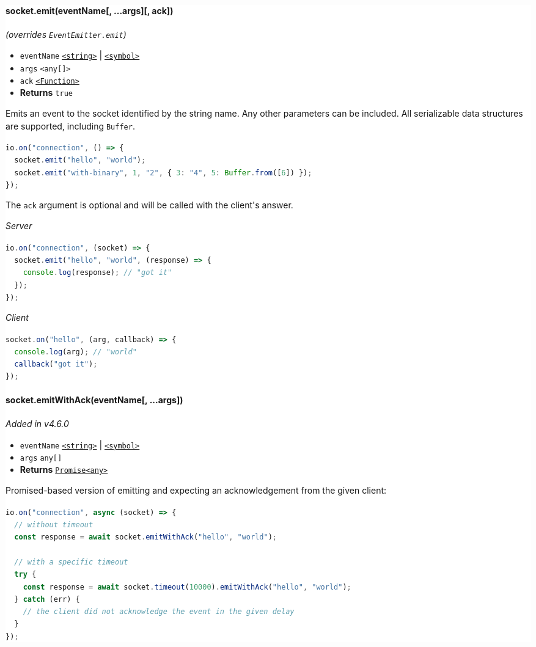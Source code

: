 #### socket.emit(eventName[, ...args][, ack])

*(overrides `EventEmitter.emit`)*
- `eventName` [`<string>`](https://developer.mozilla.org/en-US/docs/Web/JavaScript/Data_structures#string_type) | [`<symbol>`](https://developer.mozilla.org/en-US/docs/Web/JavaScript/Data_structures#symbol_type)
- `args` `<any[]>`
- `ack` [`<Function>`](https://developer.mozilla.org/en-US/docs/Web/JavaScript/Reference/Global_Objects/Function)
- **Returns** `true`

Emits an event to the socket identified by the string name. Any other parameters can be included. All serializable data structures are supported, including `Buffer`.

```js
io.on("connection", () => {
  socket.emit("hello", "world");
  socket.emit("with-binary", 1, "2", { 3: "4", 5: Buffer.from([6]) });
});
```

The `ack` argument is optional and will be called with the client's answer.

*Server*

```js
io.on("connection", (socket) => {
  socket.emit("hello", "world", (response) => {
    console.log(response); // "got it"
  });
});
```

*Client*

```js
socket.on("hello", (arg, callback) => {
  console.log(arg); // "world"
  callback("got it");
});
```

#### socket.emitWithAck(eventName[, ...args])

*Added in v4.6.0*

- `eventName` [`<string>`](https://developer.mozilla.org/en-US/docs/Web/JavaScript/Data_structures#string_type) | [`<symbol>`](https://developer.mozilla.org/en-US/docs/Web/JavaScript/Data_structures#symbol_type)
- `args` `any[]`
- **Returns** [`Promise<any>`](https://developer.mozilla.org/en-US/docs/Web/JavaScript/Reference/Global_Objects/Promise)

Promised-based version of emitting and expecting an acknowledgement from the given client:

```js
io.on("connection", async (socket) => {
  // without timeout
  const response = await socket.emitWithAck("hello", "world");

  // with a specific timeout
  try {
    const response = await socket.timeout(10000).emitWithAck("hello", "world");
  } catch (err) {
    // the client did not acknowledge the event in the given delay
  }
});
```
